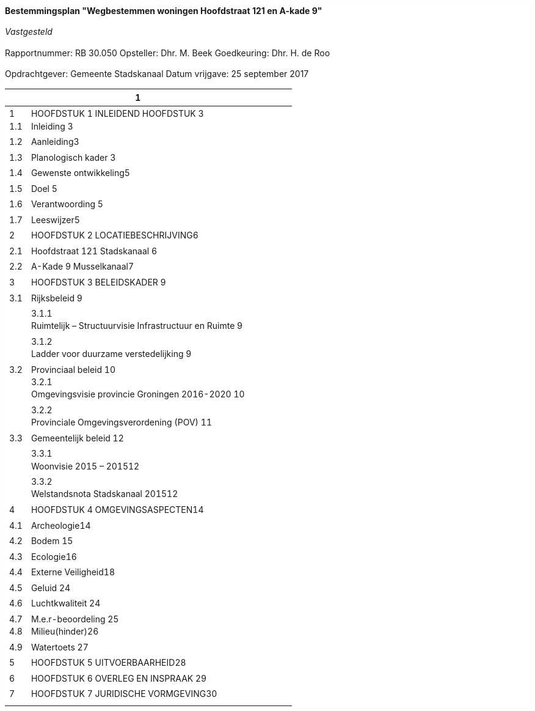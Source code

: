 <span id="page-0-0"></span>**Bestemmingsplan "Wegbestemmen woningen Hoofdstraat 121 en A-kade 9"**

*Vastgesteld*

Rapportnummer: RB 30.050 Opsteller: Dhr. M. Beek Goedkeuring: Dhr. H. de Roo

Opdrachtgever: Gemeente Stadskanaal Datum vrijgave: 25 september 2017

|            | 1                                                                                 |  |  |  |  |  |
|------------|-----------------------------------------------------------------------------------|--|--|--|--|--|
| 1<br>1.1   | HOOFDSTUK 1 INLEIDEND HOOFDSTUK 3<br>Inleiding 3                                  |  |  |  |  |  |
| 1.2        | Aanleiding3                                                                       |  |  |  |  |  |
| 1.3        | Planologisch kader 3                                                              |  |  |  |  |  |
| 1.4        | Gewenste ontwikkeling5                                                            |  |  |  |  |  |
| 1.5        | Doel 5                                                                            |  |  |  |  |  |
| 1.6        | Verantwoording 5                                                                  |  |  |  |  |  |
| 1.7        | Leeswijzer5                                                                       |  |  |  |  |  |
| 2          | HOOFDSTUK 2 LOCATIEBESCHRIJVING6                                                  |  |  |  |  |  |
| 2.1        | Hoofdstraat 121 Stadskanaal 6                                                     |  |  |  |  |  |
| 2.2        | A-Kade 9 Musselkanaal7                                                            |  |  |  |  |  |
| 3          | HOOFDSTUK 3 BELEIDSKADER 9                                                        |  |  |  |  |  |
| 3.1        | Rijksbeleid 9                                                                     |  |  |  |  |  |
|            | 3.1.1<br>Ruimtelijk – Structuurvisie Infrastructuur en Ruimte 9                   |  |  |  |  |  |
|            | 3.1.2<br>Ladder voor duurzame verstedelijking 9                                   |  |  |  |  |  |
| 3.2        | Provinciaal beleid 10<br>3.2.1<br>Omgevingsvisie provincie Groningen 2016-2020 10 |  |  |  |  |  |
|            | 3.2.2<br>Provinciale Omgevingsverordening (POV) 11                                |  |  |  |  |  |
| 3.3        | Gemeentelijk beleid 12                                                            |  |  |  |  |  |
|            | 3.3.1<br>Woonvisie 2015 – 201512                                                  |  |  |  |  |  |
|            | 3.3.2<br>Welstandsnota Stadskanaal 201512                                         |  |  |  |  |  |
| 4          | HOOFDSTUK 4 OMGEVINGSASPECTEN14                                                   |  |  |  |  |  |
| 4.1        | Archeologie14                                                                     |  |  |  |  |  |
| 4.2        | Bodem 15                                                                          |  |  |  |  |  |
| 4.3        | Ecologie16                                                                        |  |  |  |  |  |
| 4.4        | Externe Veiligheid18                                                              |  |  |  |  |  |
| 4.5        | Geluid 24                                                                         |  |  |  |  |  |
| 4.6        | Luchtkwaliteit 24                                                                 |  |  |  |  |  |
| 4.7<br>4.8 | M.e.r-beoordeling 25<br>Milieu(hinder)26                                          |  |  |  |  |  |
| 4.9        | Watertoets 27                                                                     |  |  |  |  |  |
| 5          | HOOFDSTUK 5 UITVOERBAARHEID28                                                     |  |  |  |  |  |
| 6          | HOOFDSTUK 6 OVERLEG EN INSPRAAK 29                                                |  |  |  |  |  |
| 7          | HOOFDSTUK 7 JURIDISCHE VORMGEVING30                                               |  |  |  |  |  |
|            |                                                                                   |  |  |  |  |  |
